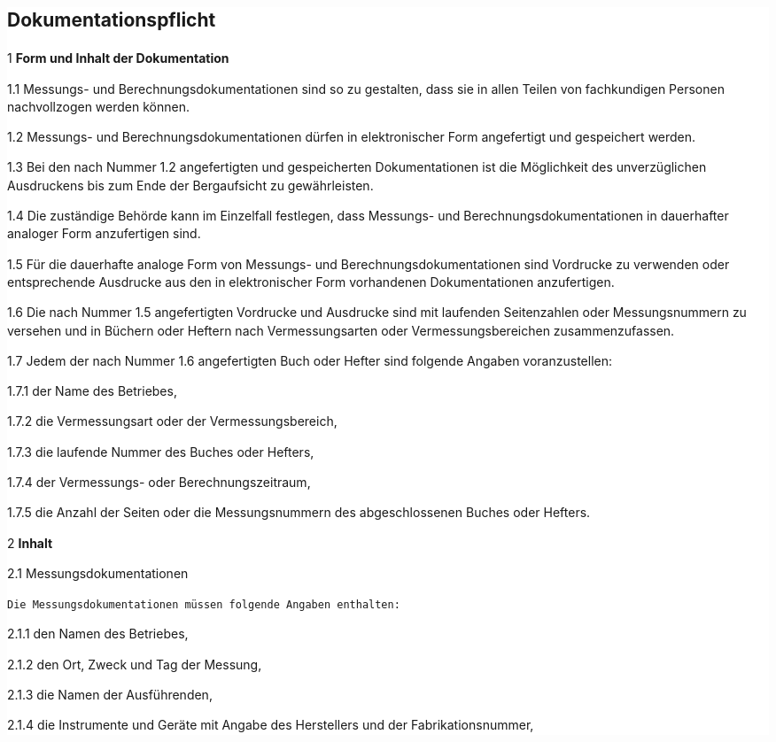 ## **Dokumentationspflicht**


1   **Form und Inhalt der Dokumentation**


1.1 Messungs- und Berechnungsdokumentationen sind so zu gestalten, dass sie in allen Teilen von fachkundigen Personen nachvollzogen werden können.


1.2 Messungs- und Berechnungsdokumentationen dürfen in elektronischer Form angefertigt und gespeichert werden.


1.3 Bei den nach Nummer 1.2 angefertigten und gespeicherten Dokumentationen ist die Möglichkeit des unverzüglichen Ausdruckens bis zum Ende der Bergaufsicht zu gewährleisten.


1.4 Die zuständige Behörde kann im Einzelfall festlegen, dass Messungs- und Berechnungsdokumentationen in dauerhafter analoger Form anzufertigen sind.


1.5 Für die dauerhafte analoge Form von Messungs- und Berechnungsdokumentationen sind Vordrucke zu verwenden oder entsprechende Ausdrucke aus den in elektronischer Form vorhandenen Dokumentationen anzufertigen.


1.6 Die nach Nummer 1.5 angefertigten Vordrucke und Ausdrucke sind mit laufenden Seitenzahlen oder Messungsnummern zu versehen und in Büchern oder Heftern nach Vermessungsarten oder Vermessungsbereichen zusammenzufassen.


1.7 Jedem der nach Nummer 1.6 angefertigten Buch oder Hefter sind folgende Angaben voranzustellen:


1.7.1 der Name des Betriebes,


1.7.2 die Vermessungsart oder der Vermessungsbereich,


1.7.3 die laufende Nummer des Buches oder Hefters,


1.7.4 der Vermessungs- oder Berechnungszeitraum,


1.7.5 die Anzahl der Seiten oder die Messungsnummern des abgeschlossenen Buches oder Hefters.


2   **Inhalt**


2.1 Messungsdokumentationen

    Die Messungsdokumentationen müssen folgende Angaben enthalten:


2.1.1 den Namen des Betriebes,


2.1.2 den Ort, Zweck und Tag der Messung,


2.1.3 die Namen der Ausführenden,


2.1.4 die Instrumente und Geräte mit Angabe des Herstellers und der Fabrikationsnummer,
